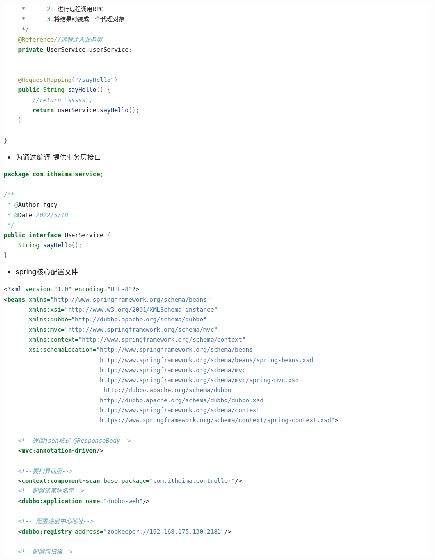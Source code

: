 ~~~java
     * 		2. 进行远程调用RPC
     * 		3.将结果封装成一个代理对象
     */
    @Reference//远程注入业务层
    private UserService userService;


    @RequestMapping("/sayHello")
    public String sayHello() {
        //return "sssss";
        return userService.sayHello();
    }

}


~~~



- 为通过编译 提供业务层接口

~~~java
package com.itheima.service;

/**
 * @Author fgcy
 * @Date 2022/5/18
 */
public interface UserService {
    String sayHello();
}

~~~



- spring核心配置文件

~~~xml
<?xml version="1.0" encoding="UTF-8"?>
<beans xmlns="http://www.springframework.org/schema/beans"
       xmlns:xsi="http://www.w3.org/2001/XMLSchema-instance"
       xmlns:dubbo="http://dubbo.apache.org/schema/dubbo"
       xmlns:mvc="http://www.springframework.org/schema/mvc"
       xmlns:context="http://www.springframework.org/schema/context"
       xsi:schemaLocation="http://www.springframework.org/schema/beans 
                           http://www.springframework.org/schema/beans/spring-beans.xsd
       					   http://www.springframework.org/schema/mvc 
                           http://www.springframework.org/schema/mvc/spring-mvc.xsd
         					http://dubbo.apache.org/schema/dubbo 
                           http://dubbo.apache.org/schema/dubbo/dubbo.xsd
                           http://www.springframework.org/schema/context
                           https://www.springframework.org/schema/context/spring-context.xsd">

	<!--返回json格式 @ResponseBody-->
    <mvc:annotation-driven/>
    
	<!--要扫界面层-->
    <context:component-scan base-package="com.itheima.controller"/>
    <!--配置该某块名字-->
    <dubbo:application name="dubbo-web"/>

    <!-- 配置注册中心地址-->
    <dubbo:registry address="zookeeper://192.168.175.130:2181"/>

    <!--配置包扫描-->
~~~